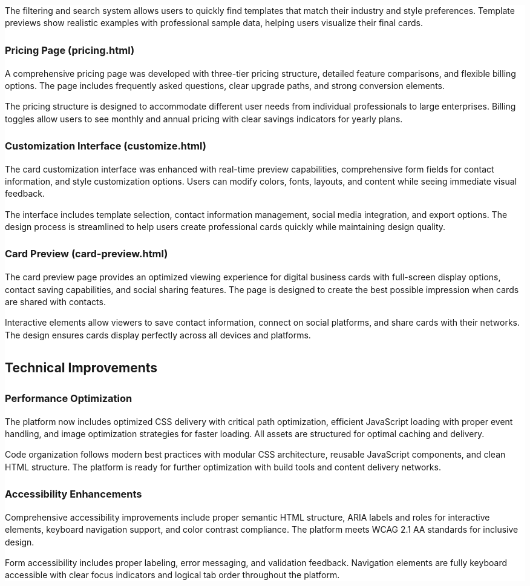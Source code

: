 The filtering and search system allows users to quickly find templates that match their industry and style preferences. Template previews show realistic examples with professional sample data, helping users visualize their final cards.

### Pricing Page (pricing.html)

A comprehensive pricing page was developed with three-tier pricing structure, detailed feature comparisons, and flexible billing options. The page includes frequently asked questions, clear upgrade paths, and strong conversion elements.

The pricing structure is designed to accommodate different user needs from individual professionals to large enterprises. Billing toggles allow users to see monthly and annual pricing with clear savings indicators for yearly plans.

### Customization Interface (customize.html)

The card customization interface was enhanced with real-time preview capabilities, comprehensive form fields for contact information, and style customization options. Users can modify colors, fonts, layouts, and content while seeing immediate visual feedback.

The interface includes template selection, contact information management, social media integration, and export options. The design process is streamlined to help users create professional cards quickly while maintaining design quality.

### Card Preview (card-preview.html)

The card preview page provides an optimized viewing experience for digital business cards with full-screen display options, contact saving capabilities, and social sharing features. The page is designed to create the best possible impression when cards are shared with contacts.

Interactive elements allow viewers to save contact information, connect on social platforms, and share cards with their networks. The design ensures cards display perfectly across all devices and platforms.

## Technical Improvements

### Performance Optimization

The platform now includes optimized CSS delivery with critical path optimization, efficient JavaScript loading with proper event handling, and image optimization strategies for faster loading. All assets are structured for optimal caching and delivery.

Code organization follows modern best practices with modular CSS architecture, reusable JavaScript components, and clean HTML structure. The platform is ready for further optimization with build tools and content delivery networks.

### Accessibility Enhancements

Comprehensive accessibility improvements include proper semantic HTML structure, ARIA labels and roles for interactive elements, keyboard navigation support, and color contrast compliance. The platform meets WCAG 2.1 AA standards for inclusive design.

Form accessibility includes proper labeling, error messaging, and validation feedback. Navigation elements are fully keyboard accessible with clear focus indicators and logical tab order throughout the platform.
